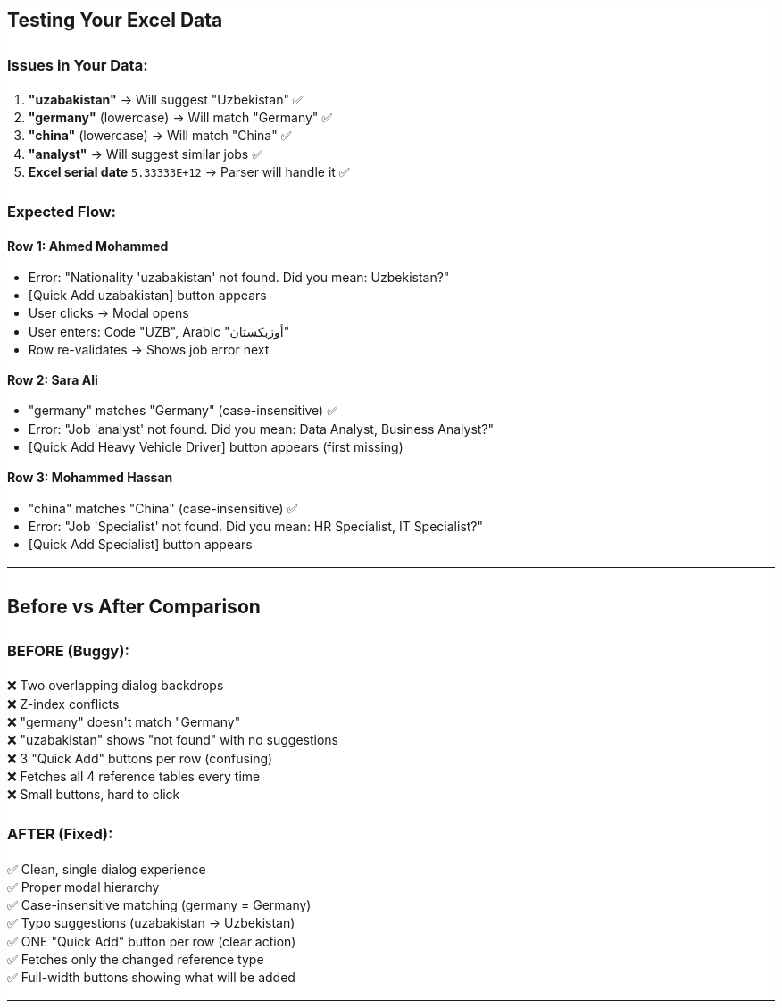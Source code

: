 
## Testing Your Excel Data

### Issues in Your Data:

1. **"uzabakistan"** → Will suggest "Uzbekistan" ✅
2. **"germany"** (lowercase) → Will match "Germany" ✅
3. **"china"** (lowercase) → Will match "China" ✅
4. **"analyst"** → Will suggest similar jobs ✅
5. **Excel serial date** `5.33333E+12` → Parser will handle it ✅

### Expected Flow:

**Row 1: Ahmed Mohammed**
- Error: "Nationality 'uzabakistan' not found. Did you mean: Uzbekistan?"
- [Quick Add uzabakistan] button appears
- User clicks → Modal opens
- User enters: Code "UZB", Arabic "أوزبكستان"
- Row re-validates → Shows job error next

**Row 2: Sara Ali**
- "germany" matches "Germany" (case-insensitive) ✅
- Error: "Job 'analyst' not found. Did you mean: Data Analyst, Business Analyst?"
- [Quick Add Heavy Vehicle Driver] button appears (first missing)

**Row 3: Mohammed Hassan**
- "china" matches "China" (case-insensitive) ✅
- Error: "Job 'Specialist' not found. Did you mean: HR Specialist, IT Specialist?"
- [Quick Add Specialist] button appears

---

## Before vs After Comparison

### BEFORE (Buggy):
❌ Two overlapping dialog backdrops  
❌ Z-index conflicts  
❌ "germany" doesn't match "Germany"  
❌ "uzabakistan" shows "not found" with no suggestions  
❌ 3 "Quick Add" buttons per row (confusing)  
❌ Fetches all 4 reference tables every time  
❌ Small buttons, hard to click  

### AFTER (Fixed):
✅ Clean, single dialog experience  
✅ Proper modal hierarchy  
✅ Case-insensitive matching (germany = Germany)  
✅ Typo suggestions (uzabakistan → Uzbekistan)  
✅ ONE "Quick Add" button per row (clear action)  
✅ Fetches only the changed reference type  
✅ Full-width buttons showing what will be added  

---